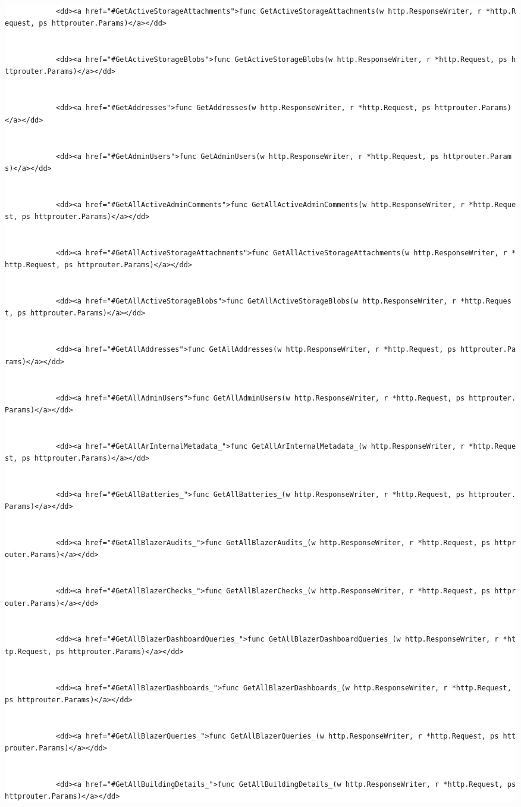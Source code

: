 				
				<dd><a href="#GetActiveStorageAttachments">func GetActiveStorageAttachments(w http.ResponseWriter, r *http.Request, ps httprouter.Params)</a></dd>
			
				
				<dd><a href="#GetActiveStorageBlobs">func GetActiveStorageBlobs(w http.ResponseWriter, r *http.Request, ps httprouter.Params)</a></dd>
			
				
				<dd><a href="#GetAddresses">func GetAddresses(w http.ResponseWriter, r *http.Request, ps httprouter.Params)</a></dd>
			
				
				<dd><a href="#GetAdminUsers">func GetAdminUsers(w http.ResponseWriter, r *http.Request, ps httprouter.Params)</a></dd>
			
				
				<dd><a href="#GetAllActiveAdminComments">func GetAllActiveAdminComments(w http.ResponseWriter, r *http.Request, ps httprouter.Params)</a></dd>
			
				
				<dd><a href="#GetAllActiveStorageAttachments">func GetAllActiveStorageAttachments(w http.ResponseWriter, r *http.Request, ps httprouter.Params)</a></dd>
			
				
				<dd><a href="#GetAllActiveStorageBlobs">func GetAllActiveStorageBlobs(w http.ResponseWriter, r *http.Request, ps httprouter.Params)</a></dd>
			
				
				<dd><a href="#GetAllAddresses">func GetAllAddresses(w http.ResponseWriter, r *http.Request, ps httprouter.Params)</a></dd>
			
				
				<dd><a href="#GetAllAdminUsers">func GetAllAdminUsers(w http.ResponseWriter, r *http.Request, ps httprouter.Params)</a></dd>
			
				
				<dd><a href="#GetAllArInternalMetadata_">func GetAllArInternalMetadata_(w http.ResponseWriter, r *http.Request, ps httprouter.Params)</a></dd>
			
				
				<dd><a href="#GetAllBatteries_">func GetAllBatteries_(w http.ResponseWriter, r *http.Request, ps httprouter.Params)</a></dd>
			
				
				<dd><a href="#GetAllBlazerAudits_">func GetAllBlazerAudits_(w http.ResponseWriter, r *http.Request, ps httprouter.Params)</a></dd>
			
				
				<dd><a href="#GetAllBlazerChecks_">func GetAllBlazerChecks_(w http.ResponseWriter, r *http.Request, ps httprouter.Params)</a></dd>
			
				
				<dd><a href="#GetAllBlazerDashboardQueries_">func GetAllBlazerDashboardQueries_(w http.ResponseWriter, r *http.Request, ps httprouter.Params)</a></dd>
			
				
				<dd><a href="#GetAllBlazerDashboards_">func GetAllBlazerDashboards_(w http.ResponseWriter, r *http.Request, ps httprouter.Params)</a></dd>
			
				
				<dd><a href="#GetAllBlazerQueries_">func GetAllBlazerQueries_(w http.ResponseWriter, r *http.Request, ps httprouter.Params)</a></dd>
			
				
				<dd><a href="#GetAllBuildingDetails_">func GetAllBuildingDetails_(w http.ResponseWriter, r *http.Request, ps httprouter.Params)</a></dd>
			